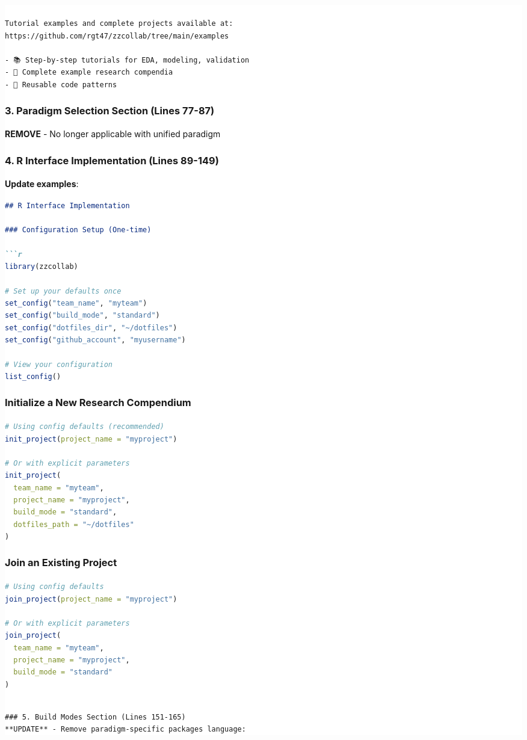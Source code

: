 ```

Tutorial examples and complete projects available at:
https://github.com/rgt47/zzcollab/tree/main/examples

- 📚 Step-by-step tutorials for EDA, modeling, validation
- 🔬 Complete example research compendia
- 🧩 Reusable code patterns
```

### 3. Paradigm Selection Section (Lines 77-87)
**REMOVE** - No longer applicable with unified paradigm

### 4. R Interface Implementation (Lines 89-149)
**Update examples**:

```markdown
## R Interface Implementation

### Configuration Setup (One-time)

```r
library(zzcollab)

# Set up your defaults once
set_config("team_name", "myteam")
set_config("build_mode", "standard")
set_config("dotfiles_dir", "~/dotfiles")
set_config("github_account", "myusername")

# View your configuration
list_config()
```

### Initialize a New Research Compendium

```r
# Using config defaults (recommended)
init_project(project_name = "myproject")

# Or with explicit parameters
init_project(
  team_name = "myteam",
  project_name = "myproject",
  build_mode = "standard",
  dotfiles_path = "~/dotfiles"
)
```

### Join an Existing Project

```r
# Using config defaults
join_project(project_name = "myproject")

# Or with explicit parameters
join_project(
  team_name = "myteam",
  project_name = "myproject",
  build_mode = "standard"
)
```
```

### 5. Build Modes Section (Lines 151-165)
**UPDATE** - Remove paradigm-specific packages language:
```